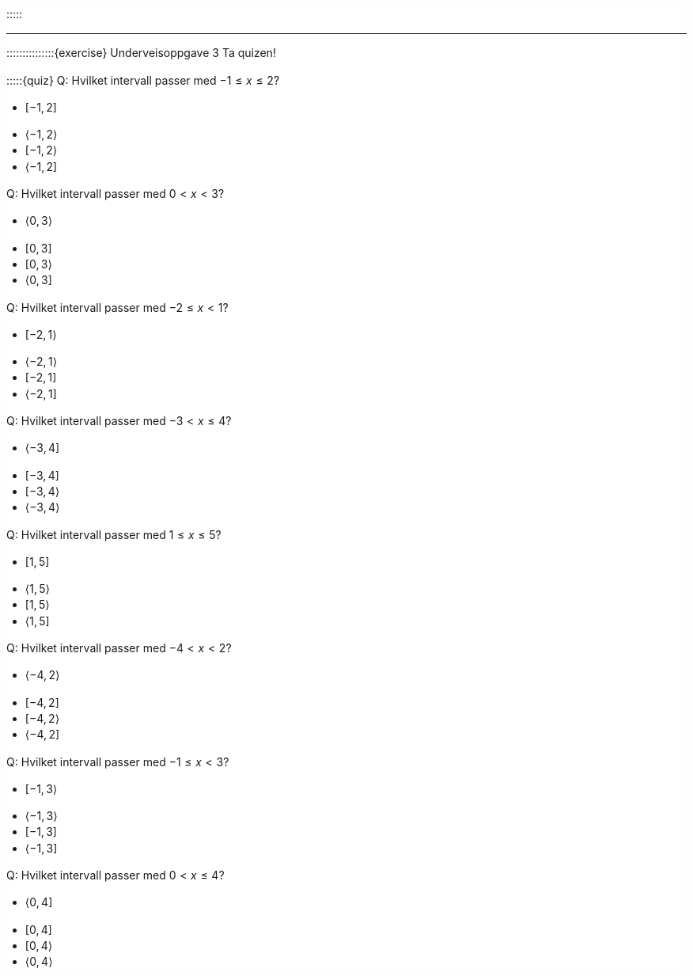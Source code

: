 :::::


---


:::::::::::::::{exercise} Underveisoppgave 3
Ta quizen! 

:::::{quiz}
Q: Hvilket intervall passer med $-1 \leq x \leq 2$?
+ $[-1, 2]$
- $\langle -1, 2 \rangle$
- $[-1, 2 \rangle$
- $\langle -1, 2]$

Q: Hvilket intervall passer med $0 < x < 3$?
+ $\langle 0, 3 \rangle$
- $[0, 3]$
- $[0, 3 \rangle$
- $\langle 0, 3]$

Q: Hvilket intervall passer med $-2 \leq x < 1$?
+ $[-2, 1 \rangle$
- $\langle -2, 1 \rangle$
- $[-2, 1]$
- $\langle -2, 1]$

Q: Hvilket intervall passer med $-3 < x \leq 4$?
+ $\langle -3, 4]$
- $[-3, 4]$
- $[-3, 4 \rangle$
- $\langle -3, 4 \rangle$

Q: Hvilket intervall passer med $1 \leq x \leq 5$?
+ $[1, 5]$
- $\langle 1, 5 \rangle$
- $[1, 5 \rangle$
- $\langle 1, 5]$

Q: Hvilket intervall passer med $-4 < x < 2$?
+ $\langle -4, 2 \rangle$
- $[-4, 2]$
- $[-4, 2 \rangle$
- $\langle -4, 2]$

Q: Hvilket intervall passer med $-1 \leq x < 3$?
+ $[-1, 3 \rangle$
- $\langle -1, 3 \rangle$
- $[-1, 3]$
- $\langle -1, 3]$

Q: Hvilket intervall passer med $0 < x \leq 4$?
+ $\langle 0, 4]$
- $[0, 4]$
- $[0, 4 \rangle$
- $\langle 0, 4 \rangle$

